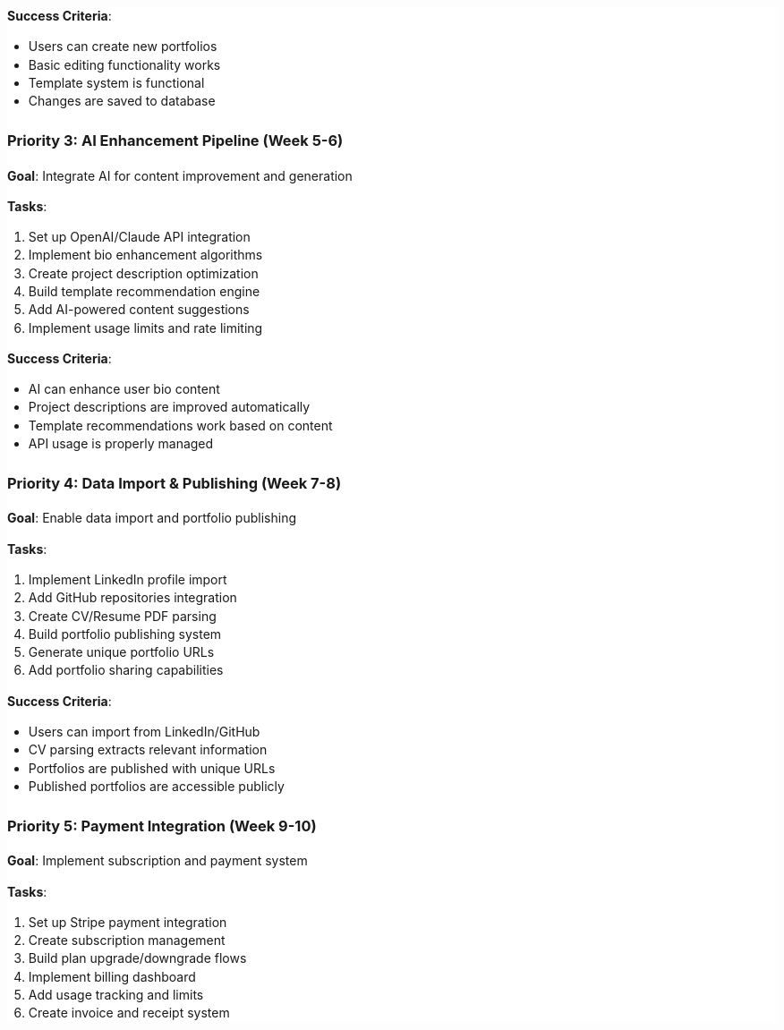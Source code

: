 **Success Criteria**:

- Users can create new portfolios
- Basic editing functionality works
- Template system is functional
- Changes are saved to database

### Priority 3: AI Enhancement Pipeline (Week 5-6)

**Goal**: Integrate AI for content improvement and generation

**Tasks**:

1. Set up OpenAI/Claude API integration
2. Implement bio enhancement algorithms
3. Create project description optimization
4. Build template recommendation engine
5. Add AI-powered content suggestions
6. Implement usage limits and rate limiting

**Success Criteria**:

- AI can enhance user bio content
- Project descriptions are improved automatically
- Template recommendations work based on content
- API usage is properly managed

### Priority 4: Data Import & Publishing (Week 7-8)

**Goal**: Enable data import and portfolio publishing

**Tasks**:

1. Implement LinkedIn profile import
2. Add GitHub repositories integration
3. Create CV/Resume PDF parsing
4. Build portfolio publishing system
5. Generate unique portfolio URLs
6. Add portfolio sharing capabilities

**Success Criteria**:

- Users can import from LinkedIn/GitHub
- CV parsing extracts relevant information
- Portfolios are published with unique URLs
- Published portfolios are accessible publicly

### Priority 5: Payment Integration (Week 9-10)

**Goal**: Implement subscription and payment system

**Tasks**:

1. Set up Stripe payment integration
2. Create subscription management
3. Build plan upgrade/downgrade flows
4. Implement billing dashboard
5. Add usage tracking and limits
6. Create invoice and receipt system
